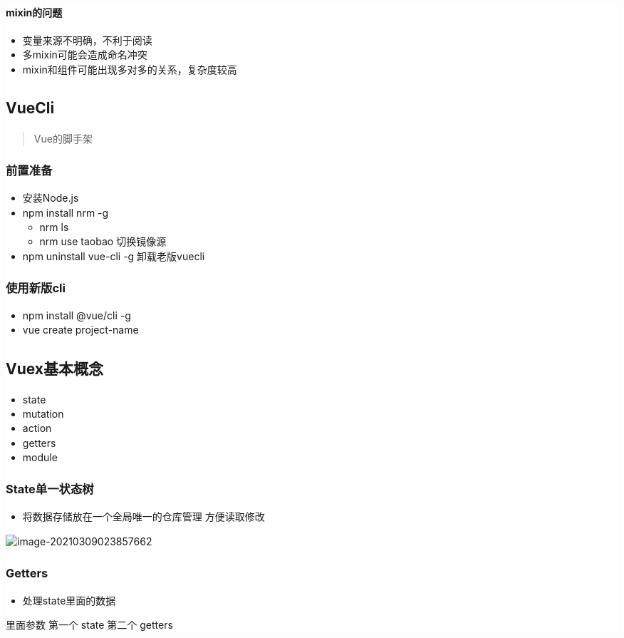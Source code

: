 

#### mixin的问题

- 变量来源不明确，不利于阅读
- 多mixin可能会造成命名冲突
- mixin和组件可能出现多对多的关系，复杂度较高



## VueCli

> Vue的脚手架

### 前置准备

- 安装Node.js 
- npm install nrm -g 
  - nrm ls
  - nrm use taobao   切换镜像源
- npm uninstall vue-cli -g    卸载老版vuecli

### 使用新版cli

- npm install @vue/cli -g 
- vue create project-name



## Vuex基本概念

- state
- mutation
- action
- getters
- module





### State单一状态树

- 将数据存储放在一个全局唯一的仓库管理  方便读取修改 

![image-20210309023857662](https://i.loli.net/2021/03/09/OtdN6Zejzaw7UWy.png)



### Getters

- 处理state里面的数据

里面参数 第一个 state 第二个 getters




